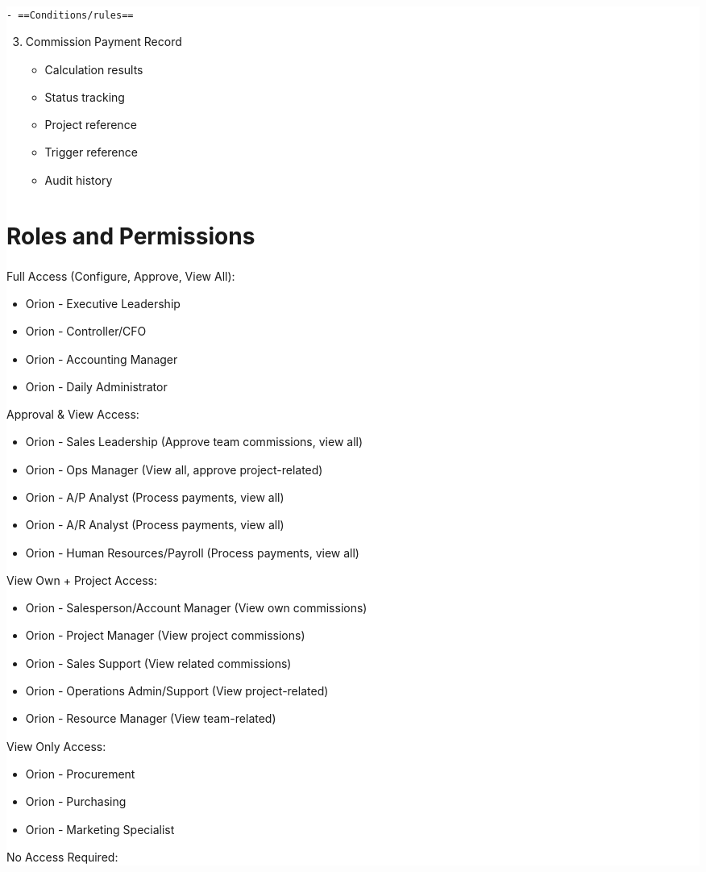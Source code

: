     - ==Conditions/rules==
        
3. Commission Payment Record
    
    - Calculation results
        
    - Status tracking
        
    - Project reference
        
    - Trigger reference
        
    - Audit history
        

# Roles and Permissions

Full Access (Configure, Approve, View All):

- Orion - Executive Leadership
    
- Orion - Controller/CFO
    
- Orion - Accounting Manager
    
- Orion - Daily Administrator
    

Approval & View Access:

- Orion - Sales Leadership (Approve team commissions, view all)
    
- Orion - Ops Manager (View all, approve project-related)
    
- Orion - A/P Analyst (Process payments, view all)
    
- Orion - A/R Analyst (Process payments, view all)
    
- Orion - Human Resources/Payroll (Process payments, view all)
    

View Own + Project Access:

- Orion - Salesperson/Account Manager (View own commissions)
    
- Orion - Project Manager (View project commissions)
    
- Orion - Sales Support (View related commissions)
    
- Orion - Operations Admin/Support (View project-related)
    
- Orion - Resource Manager (View team-related)
    

View Only Access:

- Orion - Procurement
    
- Orion - Purchasing
    
- Orion - Marketing Specialist
    

No Access Required:
